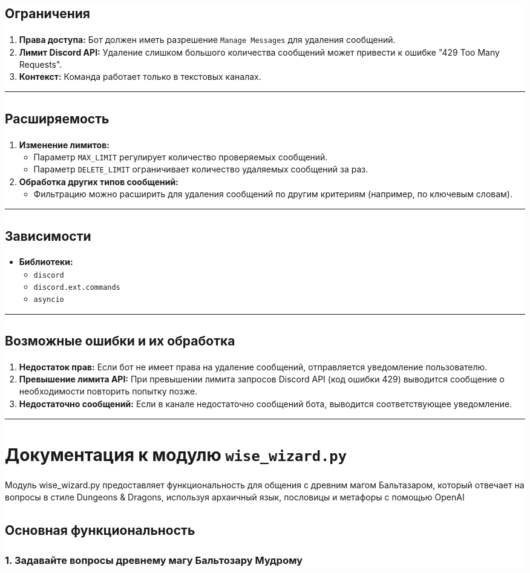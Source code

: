 
## Ограничения

1. **Права доступа:** Бот должен иметь разрешение `Manage Messages` для удаления сообщений.
2. **Лимит Discord API:** Удаление слишком большого количества сообщений может привести к ошибке "429 Too Many Requests".
3. **Контекст:** Команда работает только в текстовых каналах.

---

## Расширяемость

1. **Изменение лимитов:**
   - Параметр `MAX_LIMIT` регулирует количество проверяемых сообщений.
   - Параметр `DELETE_LIMIT` ограничивает количество удаляемых сообщений за раз.
2. **Обработка других типов сообщений:**
   - Фильтрацию можно расширить для удаления сообщений по другим критериям (например, по ключевым словам).

---

## Зависимости

- **Библиотеки:**
  - `discord`
  - `discord.ext.commands`
  - `asyncio`

---

## Возможные ошибки и их обработка

1. **Недостаток прав:** Если бот не имеет права на удаление сообщений, отправляется уведомление пользователю.
2. **Превышение лимита API:** При превышении лимита запросов Discord API (код ошибки 429) выводится сообщение о необходимости повторить попытку позже.
3. **Недостаточно сообщений:** Если в канале недостаточно сообщений бота, выводится соответствующее уведомление.

---


# Документация к модулю `wise_wizard.py`

Модуль wise_wizard.py предоставляет функциональность для общения с древним магом Бальтазаром, который отвечает на вопросы в стиле Dungeons & Dragons, используя архаичный язык, пословицы и метафоры с помощью OpenAI

## Основная функциональность

### 1. **Задавайте вопросы древнему магу Бальтозару Мудрому**
